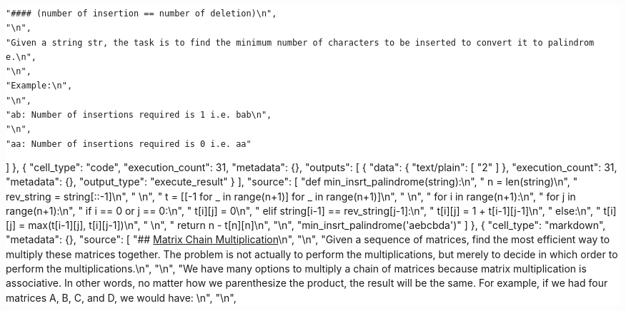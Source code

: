     "#### (number of insertion == number of deletion)\n",
    "\n",
    "Given a string str, the task is to find the minimum number of characters to be inserted to convert it to palindrome.\n",
    "\n",
    "Example:\n",
    "\n",
    "ab: Number of insertions required is 1 i.e. bab\n",
    "\n",
    "aa: Number of insertions required is 0 i.e. aa"
   ]
  },
  {
   "cell_type": "code",
   "execution_count": 31,
   "metadata": {},
   "outputs": [
    {
     "data": {
      "text/plain": [
       "2"
      ]
     },
     "execution_count": 31,
     "metadata": {},
     "output_type": "execute_result"
    }
   ],
   "source": [
    "def min_insrt_palindrome(string):\n",
    "    n = len(string)\n",
    "    rev_string = string[::-1]\n",
    "    \n",
    "    t = [[-1 for _ in range(n+1)] for _ in range(n+1)]\n",
    "    \n",
    "    for i in range(n+1):\n",
    "        for j in range(n+1):\n",
    "            if i == 0 or j == 0:\n",
    "                t[i][j] = 0\n",
    "            elif string[i-1] == rev_string[j-1]:\n",
    "                t[i][j] = 1 + t[i-1][j-1]\n",
    "            else:\n",
    "                t[i][j] = max(t[i-1][j], t[i][j-1])\n",
    "                \n",
    "    return n - t[n][n]\n",
    "\n",
    "min_insrt_palindrome('aebcbda')"
   ]
  },
  {
   "cell_type": "markdown",
   "metadata": {},
   "source": [
    "## [Matrix Chain Multiplication](https://www.geeksforgeeks.org/matrix-chain-multiplication-dp-8/)\n",
    "\n",
    "Given a sequence of matrices, find the most efficient way to multiply these matrices together. The problem is not actually to perform the multiplications, but merely to decide in which order to perform the multiplications.\n",
    "\n",
    "We have many options to multiply a chain of matrices because matrix multiplication is associative. In other words, no matter how we parenthesize the product, the result will be the same. For example, if we had four matrices A, B, C, and D, we would have: \n",
    "\n",